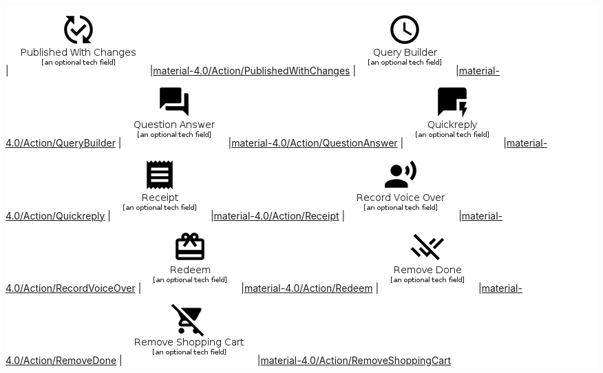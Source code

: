 |![PublishedWithChanges](../material-4.0/Action/PublishedWithChanges.element.png)|[material-4.0/Action/PublishedWithChanges](../material-4.0/Action/PublishedWithChanges.md)
|![QueryBuilder](../material-4.0/Action/QueryBuilder.element.png)|[material-4.0/Action/QueryBuilder](../material-4.0/Action/QueryBuilder.md)
|![QuestionAnswer](../material-4.0/Action/QuestionAnswer.element.png)|[material-4.0/Action/QuestionAnswer](../material-4.0/Action/QuestionAnswer.md)
|![Quickreply](../material-4.0/Action/Quickreply.element.png)|[material-4.0/Action/Quickreply](../material-4.0/Action/Quickreply.md)
|![Receipt](../material-4.0/Action/Receipt.element.png)|[material-4.0/Action/Receipt](../material-4.0/Action/Receipt.md)
|![RecordVoiceOver](../material-4.0/Action/RecordVoiceOver.element.png)|[material-4.0/Action/RecordVoiceOver](../material-4.0/Action/RecordVoiceOver.md)
|![Redeem](../material-4.0/Action/Redeem.element.png)|[material-4.0/Action/Redeem](../material-4.0/Action/Redeem.md)
|![RemoveDone](../material-4.0/Action/RemoveDone.element.png)|[material-4.0/Action/RemoveDone](../material-4.0/Action/RemoveDone.md)
|![RemoveShoppingCart](../material-4.0/Action/RemoveShoppingCart.element.png)|[material-4.0/Action/RemoveShoppingCart](../material-4.0/Action/RemoveShoppingCart.md)